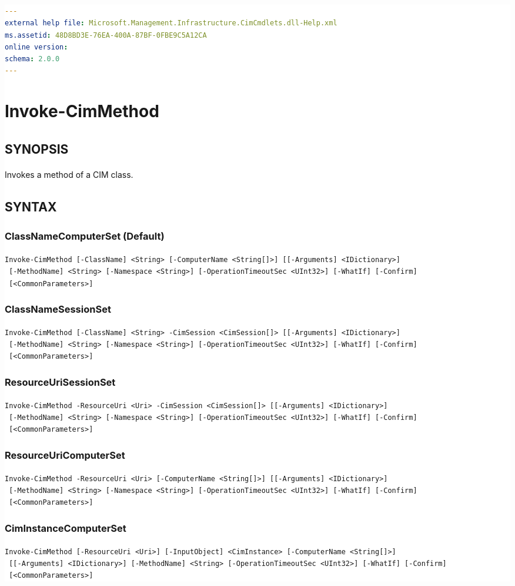 ```yaml
---
external help file: Microsoft.Management.Infrastructure.CimCmdlets.dll-Help.xml
ms.assetid: 48D8BD3E-76EA-400A-87BF-0FBE9C5A12CA
online version: 
schema: 2.0.0
---
```


# Invoke-CimMethod

## SYNOPSIS
Invokes a method of a CIM class.

## SYNTAX

### ClassNameComputerSet (Default)
```
Invoke-CimMethod [-ClassName] <String> [-ComputerName <String[]>] [[-Arguments] <IDictionary>]
 [-MethodName] <String> [-Namespace <String>] [-OperationTimeoutSec <UInt32>] [-WhatIf] [-Confirm]
 [<CommonParameters>]
```

### ClassNameSessionSet
```
Invoke-CimMethod [-ClassName] <String> -CimSession <CimSession[]> [[-Arguments] <IDictionary>]
 [-MethodName] <String> [-Namespace <String>] [-OperationTimeoutSec <UInt32>] [-WhatIf] [-Confirm]
 [<CommonParameters>]
```

### ResourceUriSessionSet
```
Invoke-CimMethod -ResourceUri <Uri> -CimSession <CimSession[]> [[-Arguments] <IDictionary>]
 [-MethodName] <String> [-Namespace <String>] [-OperationTimeoutSec <UInt32>] [-WhatIf] [-Confirm]
 [<CommonParameters>]
```

### ResourceUriComputerSet
```
Invoke-CimMethod -ResourceUri <Uri> [-ComputerName <String[]>] [[-Arguments] <IDictionary>]
 [-MethodName] <String> [-Namespace <String>] [-OperationTimeoutSec <UInt32>] [-WhatIf] [-Confirm]
 [<CommonParameters>]
```

### CimInstanceComputerSet
```
Invoke-CimMethod [-ResourceUri <Uri>] [-InputObject] <CimInstance> [-ComputerName <String[]>]
 [[-Arguments] <IDictionary>] [-MethodName] <String> [-OperationTimeoutSec <UInt32>] [-WhatIf] [-Confirm]
 [<CommonParameters>]
```
